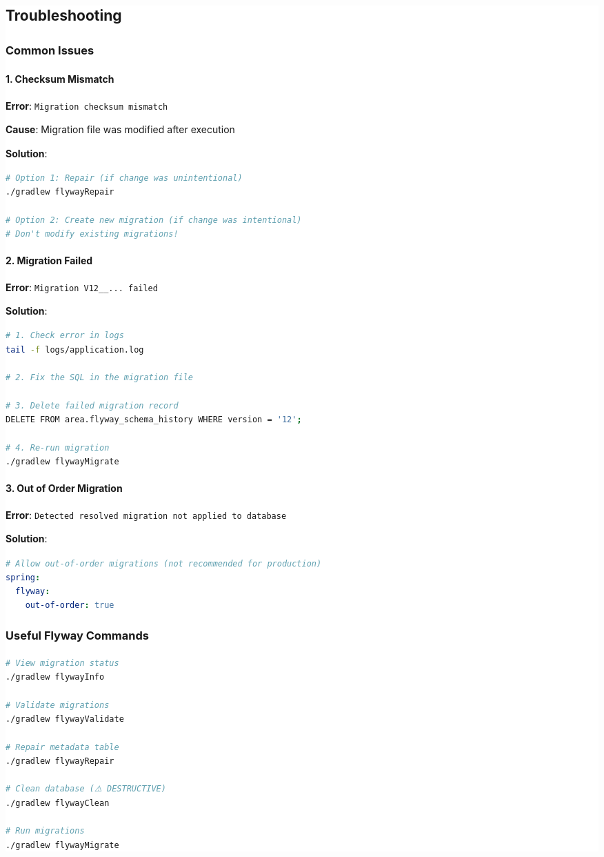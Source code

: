## Troubleshooting

### Common Issues

#### 1. Checksum Mismatch

**Error**: `Migration checksum mismatch`

**Cause**: Migration file was modified after execution

**Solution**:
```bash
# Option 1: Repair (if change was unintentional)
./gradlew flywayRepair

# Option 2: Create new migration (if change was intentional)
# Don't modify existing migrations!
```

#### 2. Migration Failed

**Error**: `Migration V12__... failed`

**Solution**:
```bash
# 1. Check error in logs
tail -f logs/application.log

# 2. Fix the SQL in the migration file

# 3. Delete failed migration record
DELETE FROM area.flyway_schema_history WHERE version = '12';

# 4. Re-run migration
./gradlew flywayMigrate
```

#### 3. Out of Order Migration

**Error**: `Detected resolved migration not applied to database`

**Solution**:
```yaml
# Allow out-of-order migrations (not recommended for production)
spring:
  flyway:
    out-of-order: true
```

### Useful Flyway Commands

```bash
# View migration status
./gradlew flywayInfo

# Validate migrations
./gradlew flywayValidate

# Repair metadata table
./gradlew flywayRepair

# Clean database (⚠️ DESTRUCTIVE)
./gradlew flywayClean

# Run migrations
./gradlew flywayMigrate

```